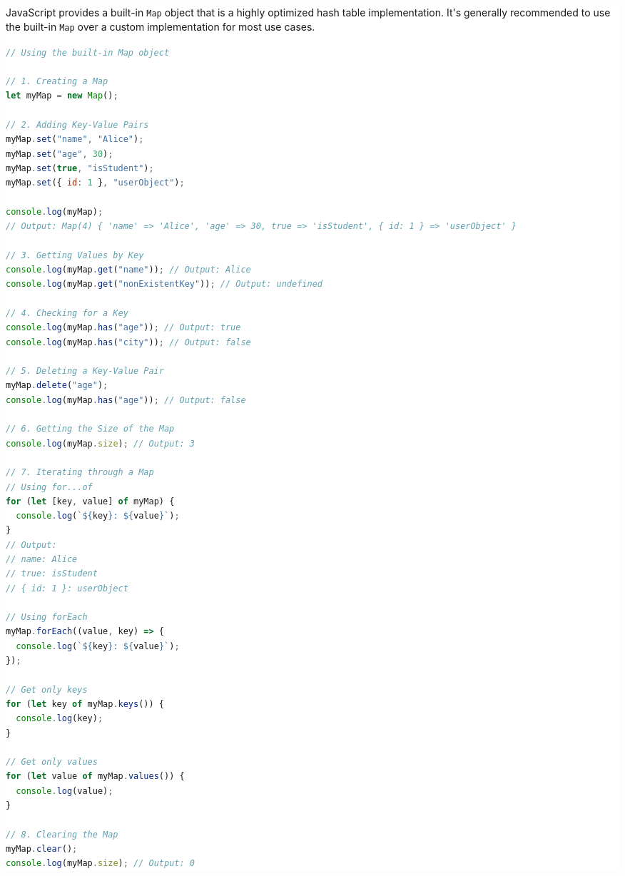 JavaScript provides a built-in `Map` object that is a highly optimized hash table implementation. It's generally recommended to use the built-in `Map` over a custom implementation for most use cases.

```javascript
// Using the built-in Map object

// 1. Creating a Map
let myMap = new Map();

// 2. Adding Key-Value Pairs
myMap.set("name", "Alice");
myMap.set("age", 30);
myMap.set(true, "isStudent");
myMap.set({ id: 1 }, "userObject");

console.log(myMap);
// Output: Map(4) { 'name' => 'Alice', 'age' => 30, true => 'isStudent', { id: 1 } => 'userObject' }

// 3. Getting Values by Key
console.log(myMap.get("name")); // Output: Alice
console.log(myMap.get("nonExistentKey")); // Output: undefined

// 4. Checking for a Key
console.log(myMap.has("age")); // Output: true
console.log(myMap.has("city")); // Output: false

// 5. Deleting a Key-Value Pair
myMap.delete("age");
console.log(myMap.has("age")); // Output: false

// 6. Getting the Size of the Map
console.log(myMap.size); // Output: 3

// 7. Iterating through a Map
// Using for...of
for (let [key, value] of myMap) {
  console.log(`${key}: ${value}`);
}
// Output:
// name: Alice
// true: isStudent
// { id: 1 }: userObject

// Using forEach
myMap.forEach((value, key) => {
  console.log(`${key}: ${value}`);
});

// Get only keys
for (let key of myMap.keys()) {
  console.log(key);
}

// Get only values
for (let value of myMap.values()) {
  console.log(value);
}

// 8. Clearing the Map
myMap.clear();
console.log(myMap.size); // Output: 0
```
